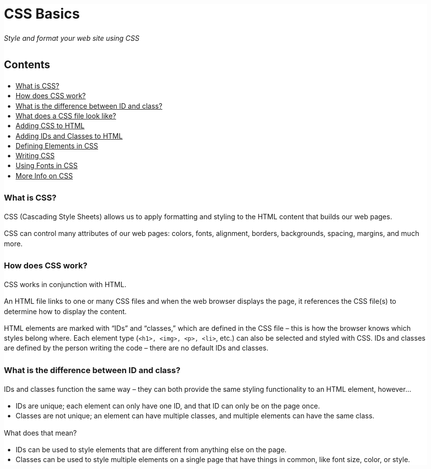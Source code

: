 # CSS Basics

*Style and format your web site using CSS*

## Contents

- [What is CSS?](#what-is-css)
- [How does CSS work?](#how-does-css-work)
- [What is the difference between ID and class?](#what-is-the-difference-between-id-and-class)
- [What does a CSS file look like?](#what-does-a-css-file-look-like)
- [Adding CSS to HTML](#adding-css-to-html)
- [Adding IDs and Classes to HTML](#adding-ids-and-classes-to-html)
- [Defining Elements in CSS](#defining-elements-in-css)
- [Writing CSS](#writing-css)
- [Using Fonts in CSS](#using-fonts-in-css)
- [More Info on CSS](#more-info-on-css)




### What is CSS?

CSS (Cascading Style Sheets) allows us to apply formatting and styling to the HTML content that builds our web pages.  

CSS can control many attributes of our web pages: colors, fonts, alignment, borders, backgrounds, spacing, margins, and much more.




### How does CSS work?

CSS works in conjunction with HTML.

An HTML file links to one or many CSS files and when the web browser displays the page, it references the CSS file(s) to determine how to display the content.

HTML elements are marked with “IDs” and “classes,” which are defined in the CSS file – this is how the browser knows which styles belong where. Each element type (`<h1>, <img>, <p>, <li>`, etc.) can also be selected and styled with CSS.
IDs and classes are defined by the person writing the code – there are no default IDs and classes.




### What is the difference between ID and class?

IDs and classes function the same way – they can both provide the same styling functionality to an HTML element, however…

  - IDs are unique;  each element can only have one ID, and that ID can only be on the page once.
  - Classes are not unique;  an element can have multiple classes, and multiple elements can have the same class.
  
What does that mean?

  - IDs can be used to style elements that are different from anything else on the page.
  - Classes can be used to style multiple elements on a single page that have things in common, like font size, color, or style.
